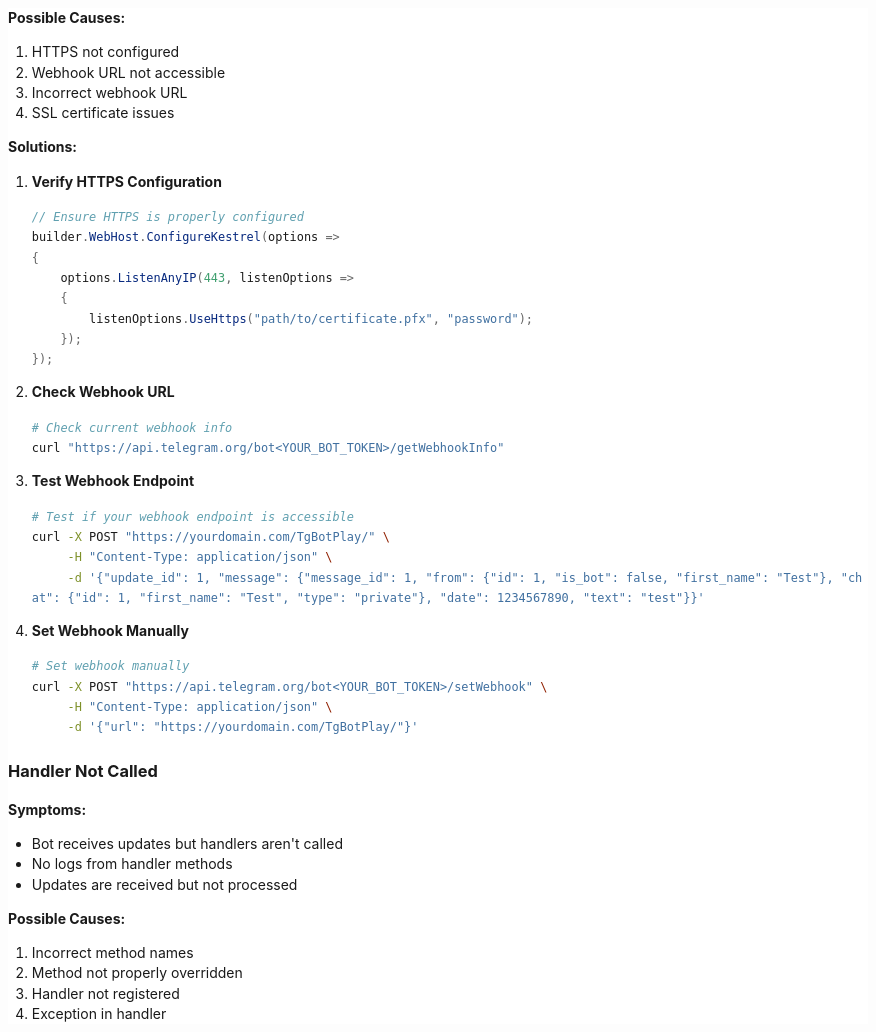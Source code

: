 **Possible Causes:**
1. HTTPS not configured
2. Webhook URL not accessible
3. Incorrect webhook URL
4. SSL certificate issues

**Solutions:**

1. **Verify HTTPS Configuration**
   ```csharp
   // Ensure HTTPS is properly configured
   builder.WebHost.ConfigureKestrel(options =>
   {
       options.ListenAnyIP(443, listenOptions =>
       {
           listenOptions.UseHttps("path/to/certificate.pfx", "password");
       });
   });
   ```

2. **Check Webhook URL**
   ```bash
   # Check current webhook info
   curl "https://api.telegram.org/bot<YOUR_BOT_TOKEN>/getWebhookInfo"
   ```

3. **Test Webhook Endpoint**
   ```bash
   # Test if your webhook endpoint is accessible
   curl -X POST "https://yourdomain.com/TgBotPlay/" \
        -H "Content-Type: application/json" \
        -d '{"update_id": 1, "message": {"message_id": 1, "from": {"id": 1, "is_bot": false, "first_name": "Test"}, "chat": {"id": 1, "first_name": "Test", "type": "private"}, "date": 1234567890, "text": "test"}}'
   ```

4. **Set Webhook Manually**
   ```bash
   # Set webhook manually
   curl -X POST "https://api.telegram.org/bot<YOUR_BOT_TOKEN>/setWebhook" \
        -H "Content-Type: application/json" \
        -d '{"url": "https://yourdomain.com/TgBotPlay/"}'
   ```

### Handler Not Called

**Symptoms:**
- Bot receives updates but handlers aren't called
- No logs from handler methods
- Updates are received but not processed

**Possible Causes:**
1. Incorrect method names
2. Method not properly overridden
3. Handler not registered
4. Exception in handler
